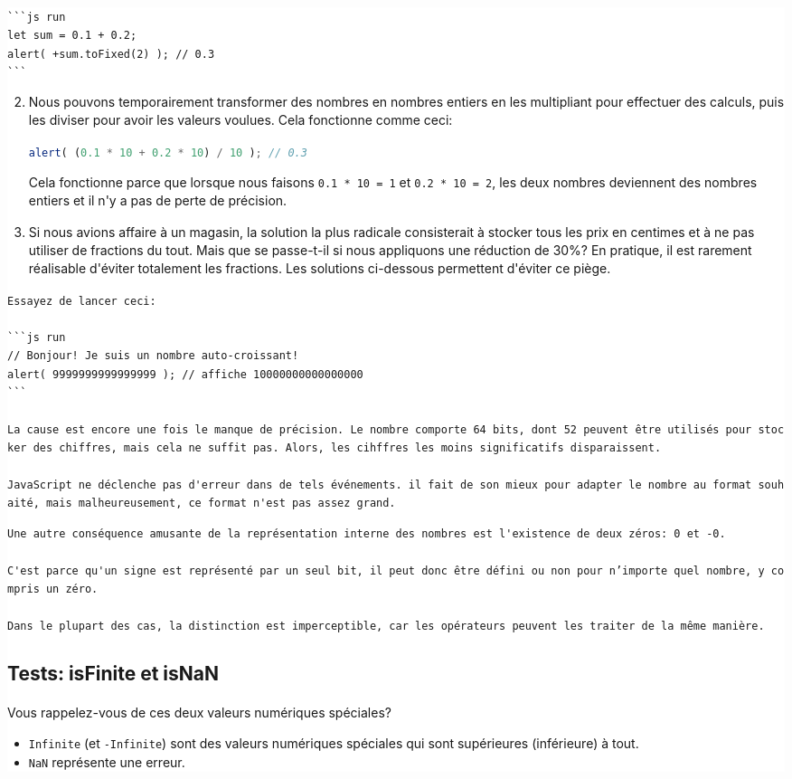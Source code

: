     ```js run
    let sum = 0.1 + 0.2;
    alert( +sum.toFixed(2) ); // 0.3
    ```

2. Nous pouvons temporairement transformer des nombres en nombres entiers en les multipliant pour effectuer des calculs, puis les diviser pour avoir les valeurs voulues. Cela fonctionne comme ceci:

    ```js run
    alert( (0.1 * 10 + 0.2 * 10) / 10 ); // 0.3
    ```

    Cela fonctionne parce que lorsque nous faisons `0.1 * 10 = 1` et `0.2 * 10 = 2`, les deux nombres deviennent des nombres entiers et il n'y a pas de perte de précision.

3. Si nous avions affaire à un magasin, la solution la plus radicale consisterait à stocker tous les prix en centimes et à ne pas utiliser de fractions du tout. Mais que se passe-t-il si nous appliquons une réduction de 30%? En pratique, il est rarement réalisable d'éviter totalement les fractions. Les solutions ci-dessous permettent d'éviter ce piège.

````smart header="La chose amusante"
Essayez de lancer ceci:

```js run
// Bonjour! Je suis un nombre auto-croissant! 
alert( 9999999999999999 ); // affiche 10000000000000000
```

La cause est encore une fois le manque de précision. Le nombre comporte 64 bits, dont 52 peuvent être utilisés pour stocker des chiffres, mais cela ne suffit pas. Alors, les cihffres les moins significatifs disparaissent.

JavaScript ne déclenche pas d'erreur dans de tels événements. il fait de son mieux pour adapter le nombre au format souhaité, mais malheureusement, ce format n'est pas assez grand.
````

```smart header="Deux zéros"
Une autre conséquence amusante de la représentation interne des nombres est l'existence de deux zéros: 0 et -0.

C'est parce qu'un signe est représenté par un seul bit, il peut donc être défini ou non pour n’importe quel nombre, y compris un zéro.

Dans le plupart des cas, la distinction est imperceptible, car les opérateurs peuvent les traiter de la même manière.
```


## Tests: isFinite et isNaN

Vous rappelez-vous de ces deux valeurs numériques spéciales?

- `Infinite` (et `-Infinite`) sont des valeurs numériques spéciales qui sont supérieures (inférieure) à tout.
- `NaN` représente une erreur.
